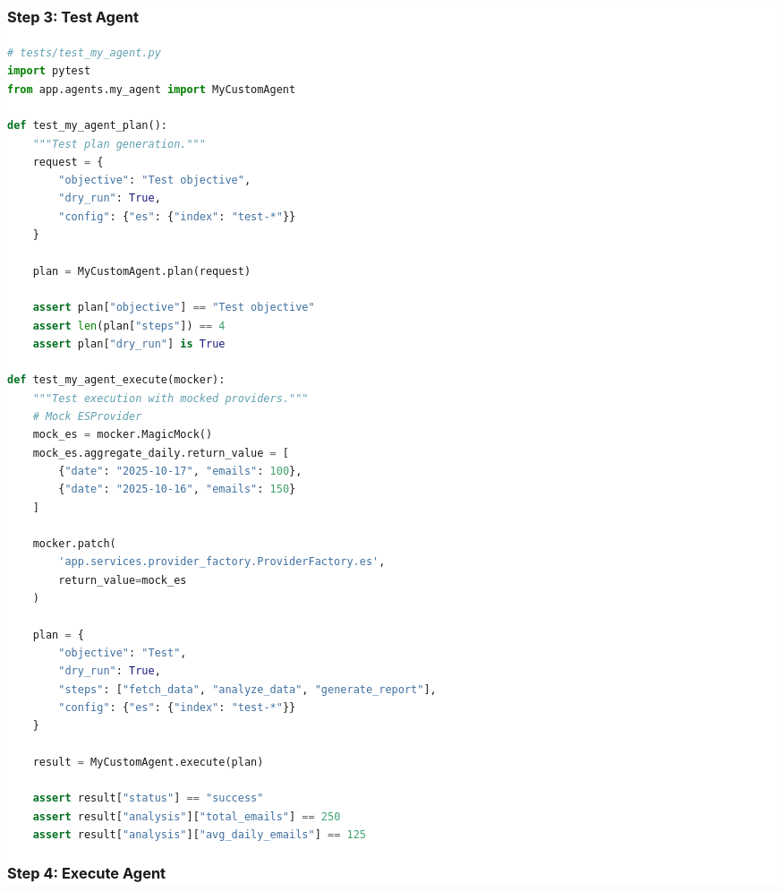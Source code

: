 ### Step 3: Test Agent

```python
# tests/test_my_agent.py
import pytest
from app.agents.my_agent import MyCustomAgent

def test_my_agent_plan():
    """Test plan generation."""
    request = {
        "objective": "Test objective",
        "dry_run": True,
        "config": {"es": {"index": "test-*"}}
    }
    
    plan = MyCustomAgent.plan(request)
    
    assert plan["objective"] == "Test objective"
    assert len(plan["steps"]) == 4
    assert plan["dry_run"] is True

def test_my_agent_execute(mocker):
    """Test execution with mocked providers."""
    # Mock ESProvider
    mock_es = mocker.MagicMock()
    mock_es.aggregate_daily.return_value = [
        {"date": "2025-10-17", "emails": 100},
        {"date": "2025-10-16", "emails": 150}
    ]
    
    mocker.patch(
        'app.services.provider_factory.ProviderFactory.es',
        return_value=mock_es
    )
    
    plan = {
        "objective": "Test",
        "dry_run": True,
        "steps": ["fetch_data", "analyze_data", "generate_report"],
        "config": {"es": {"index": "test-*"}}
    }
    
    result = MyCustomAgent.execute(plan)
    
    assert result["status"] == "success"
    assert result["analysis"]["total_emails"] == 250
    assert result["analysis"]["avg_daily_emails"] == 125
```

### Step 4: Execute Agent
